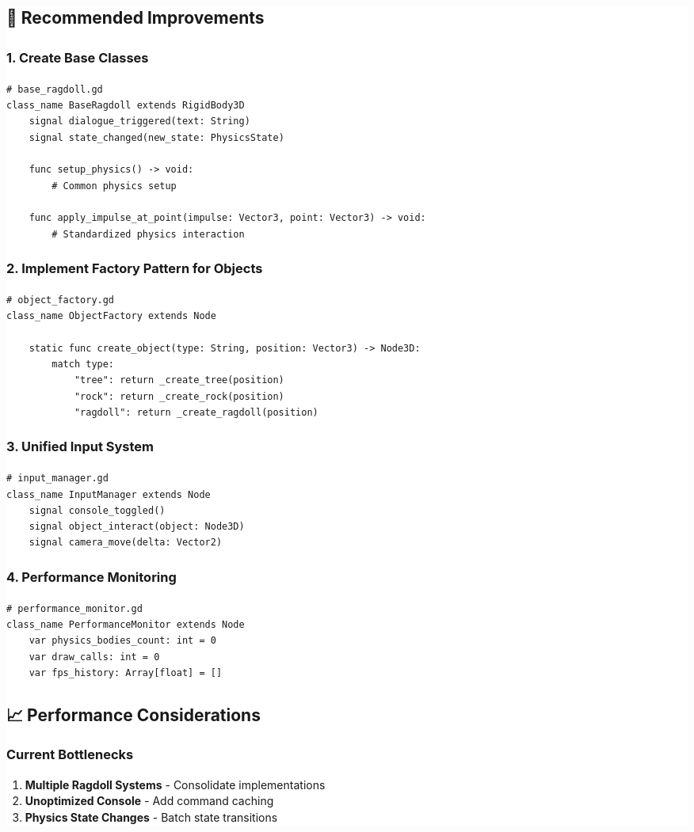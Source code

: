 ## 🔧 Recommended Improvements

### 1. **Create Base Classes**
```gdscript
# base_ragdoll.gd
class_name BaseRagdoll extends RigidBody3D
    signal dialogue_triggered(text: String)
    signal state_changed(new_state: PhysicsState)
    
    func setup_physics() -> void:
        # Common physics setup
    
    func apply_impulse_at_point(impulse: Vector3, point: Vector3) -> void:
        # Standardized physics interaction
```

### 2. **Implement Factory Pattern for Objects**
```gdscript
# object_factory.gd
class_name ObjectFactory extends Node
    
    static func create_object(type: String, position: Vector3) -> Node3D:
        match type:
            "tree": return _create_tree(position)
            "rock": return _create_rock(position)
            "ragdoll": return _create_ragdoll(position)
```

### 3. **Unified Input System**
```gdscript
# input_manager.gd
class_name InputManager extends Node
    signal console_toggled()
    signal object_interact(object: Node3D)
    signal camera_move(delta: Vector2)
```

### 4. **Performance Monitoring**
```gdscript
# performance_monitor.gd
class_name PerformanceMonitor extends Node
    var physics_bodies_count: int = 0
    var draw_calls: int = 0
    var fps_history: Array[float] = []
```

## 📈 Performance Considerations

### Current Bottlenecks
1. **Multiple Ragdoll Systems** - Consolidate implementations
2. **Unoptimized Console** - Add command caching
3. **Physics State Changes** - Batch state transitions

